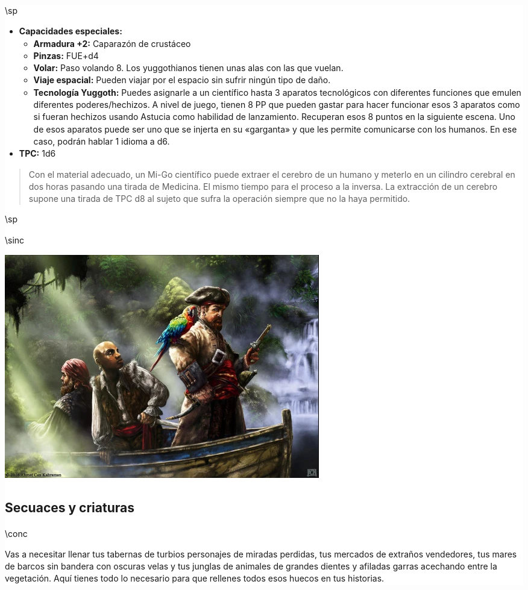\sp

* **Capacidades especiales:**
    * **Armadura +2:** Caparazón de crustáceo
    * **Pinzas:** FUE+d4
    * **Volar:** Paso volando 8. Los yuggothianos tienen unas alas con las que vuelan.
    * **Viaje espacial:** Pueden viajar por el espacio sin sufrir ningún tipo de daño.
    * **Tecnología Yuggoth:** Puedes asignarle a un científico hasta 3 aparatos tecnológicos con diferentes funciones que emulen diferentes poderes/hechizos. A nivel de juego, tienen 8 PP que pueden gastar para hacer funcionar esos 3 aparatos como si fueran hechizos usando Astucia como habilidad de lanzamiento. Recuperan esos 8 puntos en la siguiente escena. Uno de esos aparatos puede ser uno que se injerta en su «garganta» y que les permite comunicarse con los humanos. En ese caso, podrán hablar 1 idioma a d6.
* **TPC:** 1d6

> Con el material adecuado, un Mi-Go científico puede extraer el cerebro de un humano y meterlo en un cilindro cerebral en dos horas pasando una tirada de Medicina. El mismo tiempo para el proceso a la inversa. La extracción de un cerebro supone una tirada de TPC d8 al sujeto que sufra la operación siempre que no la haya permitido.

\sp

\sinc

![](./images/secuaces.webp)

## Secuaces y criaturas

\conc

Vas a necesitar llenar tus tabernas de turbios personajes de miradas perdidas, tus mercados de extraños vendedores, tus mares de barcos sin bandera con oscuras velas y tus junglas de animales de grandes dientes y afiladas garras acechando entre la vegetación. Aquí tienes todo lo necesario para que rellenes todos esos huecos en tus historias.
